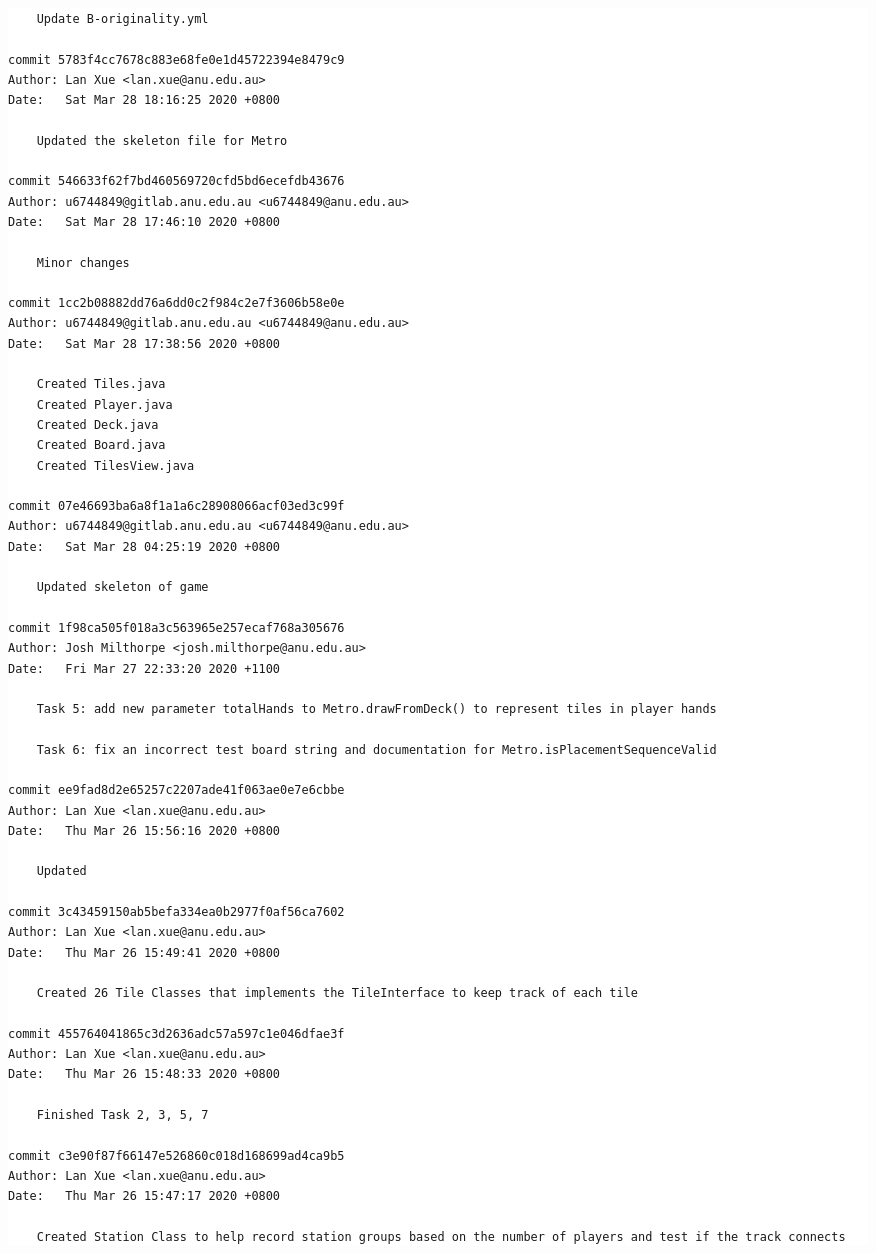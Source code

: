 ```
    Update B-originality.yml

commit 5783f4cc7678c883e68fe0e1d45722394e8479c9
Author: Lan Xue <lan.xue@anu.edu.au>
Date:   Sat Mar 28 18:16:25 2020 +0800

    Updated the skeleton file for Metro

commit 546633f62f7bd460569720cfd5bd6ecefdb43676
Author: u6744849@gitlab.anu.edu.au <u6744849@anu.edu.au>
Date:   Sat Mar 28 17:46:10 2020 +0800

    Minor changes

commit 1cc2b08882dd76a6dd0c2f984c2e7f3606b58e0e
Author: u6744849@gitlab.anu.edu.au <u6744849@anu.edu.au>
Date:   Sat Mar 28 17:38:56 2020 +0800

    Created Tiles.java
    Created Player.java
    Created Deck.java
    Created Board.java
    Created TilesView.java

commit 07e46693ba6a8f1a1a6c28908066acf03ed3c99f
Author: u6744849@gitlab.anu.edu.au <u6744849@anu.edu.au>
Date:   Sat Mar 28 04:25:19 2020 +0800

    Updated skeleton of game

commit 1f98ca505f018a3c563965e257ecaf768a305676
Author: Josh Milthorpe <josh.milthorpe@anu.edu.au>
Date:   Fri Mar 27 22:33:20 2020 +1100

    Task 5: add new parameter totalHands to Metro.drawFromDeck() to represent tiles in player hands
    
    Task 6: fix an incorrect test board string and documentation for Metro.isPlacementSequenceValid

commit ee9fad8d2e65257c2207ade41f063ae0e7e6cbbe
Author: Lan Xue <lan.xue@anu.edu.au>
Date:   Thu Mar 26 15:56:16 2020 +0800

    Updated

commit 3c43459150ab5befa334ea0b2977f0af56ca7602
Author: Lan Xue <lan.xue@anu.edu.au>
Date:   Thu Mar 26 15:49:41 2020 +0800

    Created 26 Tile Classes that implements the TileInterface to keep track of each tile

commit 455764041865c3d2636adc57a597c1e046dfae3f
Author: Lan Xue <lan.xue@anu.edu.au>
Date:   Thu Mar 26 15:48:33 2020 +0800

    Finished Task 2, 3, 5, 7

commit c3e90f87f66147e526860c018d168699ad4ca9b5
Author: Lan Xue <lan.xue@anu.edu.au>
Date:   Thu Mar 26 15:47:17 2020 +0800

    Created Station Class to help record station groups based on the number of players and test if the track connects

```